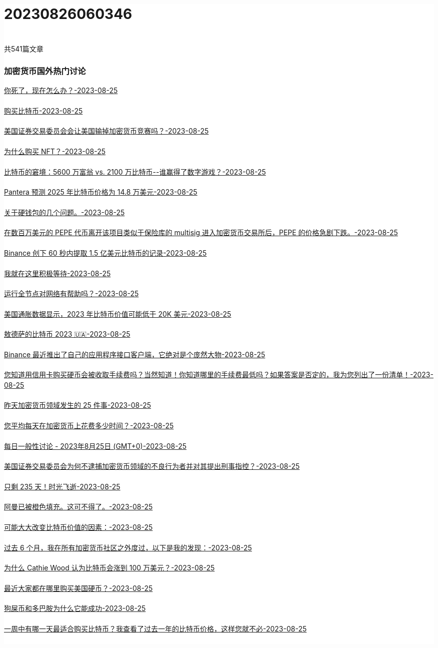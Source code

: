 <h1>20230826060346</h1><br/>共541篇文章


###  加密货币国外热门讨论

<a target=_blank rel=nofollow href="https://www.reddit.com/r/CryptoCurrency/comments/160wsns/youre_dead_now_what/" >你死了，现在怎么办？-2023-08-25</a><br/><br/><a target=_blank rel=nofollow href="https://www.reddit.com/r/Bitcoin/comments/160py30/buying_bitcoin/" >购买比特币-2023-08-25</a><br/><br/><a target=_blank rel=nofollow href="https://www.thestreet.com/cryptocurrency/is-the-sec-going-to-make-the-u-s-lose-the-crypto-race" >美国证券交易委员会会让美国输掉加密货币竞赛吗？-2023-08-25</a><br/><br/><a target=_blank rel=nofollow href="https://www.reddit.com/r/CryptoCurrency/comments/160zja5/why_do_you_buy_nfts/" >为什么购买 NFT？-2023-08-25</a><br/><br/><a target=_blank rel=nofollow href="https://old.reddit.com/r/Bitcoin/comments/160yway/bitcoins_dilemma_56_million_millionaires_vs_21/" >比特币的窘境：5600 万富翁 vs. 2100 万比特币--谁赢得了数字游戏？-2023-08-25</a><br/><br/><a target=_blank rel=nofollow href="https://en.cryptonomist.ch/2023/08/25/pantera-forecasting-148000-usd-bitcoin-price-2025/" >Pantera 预测 2025 年比特币价格为 14.8 万美元-2023-08-25</a><br/><br/><a target=_blank rel=nofollow href="https://www.reddit.com/r/Bitcoin/comments/160r5m3/couple_questions_about_hard_wallets/" >关于硬钱包的几个问题。-2023-08-25</a><br/><br/><a target=_blank rel=nofollow href="https://www.coindesk.com/markets/2023/08/24/weird-pepe-transfers-spook-investors-and-prompt-12-plunge/" >在数百万美元的 PEPE 代币离开该项目类似于保险库的 multisig 进入加密货币交易所后，PEPE 的价格急剧下跌。-2023-08-25</a><br/><br/><a target=_blank rel=nofollow href="https://crypto.news/binance-records-massive-150m-bitcoin-withdrawal-in-60-seconds/" >Binance 创下 60 秒内提取 1.5 亿美元比特币的记录-2023-08-25</a><br/><br/><a target=_blank rel=nofollow href="https://old.reddit.com/r/Bitcoin/comments/160yvg5/ill_just_wait_here_aggressively/" >我就在这里积极等待-2023-08-25</a><br/><br/><a target=_blank rel=nofollow href="https://www.reddit.com/r/Bitcoin/comments/160ti2c/is_running_a_full_node_helpful_to_the_network/" >运行全节点对网络有帮助吗？-2023-08-25</a><br/><br/><a target=_blank rel=nofollow href="https://cointelegraph.com/news/bitcoin-worth-less-20k-2023-us-inflation" >美国通胀数据显示，2023 年比特币价值可能低于 20K 美元-2023-08-25</a><br/><br/><a target=_blank rel=nofollow href="https://www.reddit.com/gallery/160eajo" >敖德萨的比特币 2023 🇺🇦-2023-08-25</a><br/><br/><a target=_blank rel=nofollow href="https://www.reddit.com/r/CryptoCurrency/comments/1607aba/binance_recently_rolled_out_their_own_api_client/" >Binance 最近推出了自己的应用程序接口客户端，它绝对是个庞然大物-2023-08-25</a><br/><br/><a target=_blank rel=nofollow href="https://www.reddit.com/r/CryptoCurrency/comments/160rozx/did_you_know_that_you_get_slapped_with_a_fee/" >您知道用信用卡购买硬币会被收取手续费吗？当然知道！你知道哪里的手续费最低吗？如果答案是否定的，我为您列出了一份清单！-2023-08-25</a><br/><br/><a target=_blank rel=nofollow href="https://www.reddit.com/r/CryptoCurrency/comments/160o1u7/25_things_that_happened_in_crypto_yesterday/" >昨天加密货币领域发生的 25 件事-2023-08-25</a><br/><br/><a target=_blank rel=nofollow href="https://www.reddit.com/r/CryptoCurrency/comments/160tz88/how_much_time_an_average_a_day_are_you_spending/" >您平均每天在加密货币上花费多少时间？-2023-08-25</a><br/><br/><a target=_blank rel=nofollow href="https://www.reddit.com/r/CryptoCurrency/comments/160iu24/daily_general_discussion_august_25_2023_gmt0/" >每日一般性讨论 - 2023年8月25日 (GMT+0)-2023-08-25</a><br/><br/><a target=_blank rel=nofollow href="https://www.reddit.com/r/CryptoCurrency/comments/1601u8b/why_doesnt_the_sec_arrest_and_criminally_charge/" >美国证券交易委员会为何不逮捕加密货币领域的不良行为者并对其提出刑事指控？-2023-08-25</a><br/><br/><a target=_blank rel=nofollow href="https://old.reddit.com/r/Bitcoin/comments/160cro5/only_235_days_left_time_is_flying/" >只剩 235 天！时光飞逝-2023-08-25</a><br/><br/><a target=_blank rel=nofollow href="https://www.reddit.com/r/Bitcoin/comments/160jbtl/oman_has_been_orangepilled_this_is_huge/" >阿曼已被橙色填充。这可不得了。-2023-08-25</a><br/><br/><a target=_blank rel=nofollow href="https://www.reddit.com/r/Bitcoin/comments/1605jlj/factors_that_could_significantly_alter_the/" >可能大大改变比特币价值的因素：-2023-08-25</a><br/><br/><a target=_blank rel=nofollow href="https://www.reddit.com/r/CryptoCurrency/comments/1606ie3/i_spent_the_past_6_months_outside_all_crypto/" >过去 6 个月，我在所有加密货币社区之外度过，以下是我的发现：-2023-08-25</a><br/><br/><a target=_blank rel=nofollow href="https://www.benzinga.com/markets/cryptocurrency/23/08/34028505/exclusive-why-does-cathie-wood-think-bitcoin-is-going-to-1-million-what-does-she-know-that" >为什么 Cathie Wood 认为比特币会涨到 100 万美元？-2023-08-25</a><br/><br/><a target=_blank rel=nofollow href="https://www.reddit.com/r/Bitcoin/comments/16047na/where_is_everyone_purchasing_their_coins_in_us/" >最近大家都在哪里购买美国硬币？-2023-08-25</a><br/><br/><a target=_blank rel=nofollow href="https://www.reddit.com/r/CryptoCurrency/comments/15zxvk9/shitcoins_and_dopamine_why_it_worked/" >狗屎币和多巴胺为什么它能成功-2023-08-25</a><br/><br/><a target=_blank rel=nofollow href="https://www.reddit.com/r/CryptoCurrency/comments/15zmh9a/is_there_a_best_day_of_the_week_to_buy_bitcoin_i/" >一周中有哪一天最适合购买比特币？我查看了过去一年的比特币价格，这样您就不必-2023-08-25</a><br/><br/>
